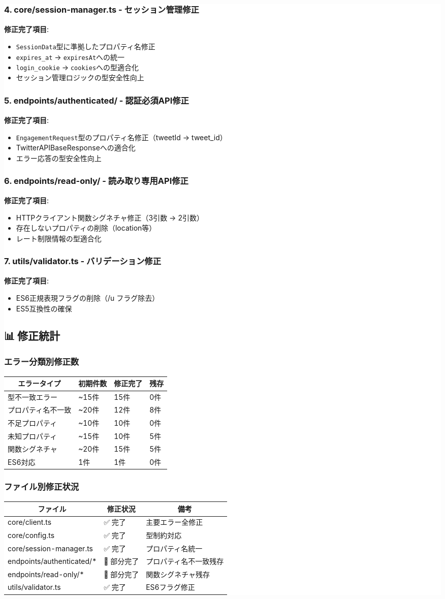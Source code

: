 ### 4. core/session-manager.ts - セッション管理修正
**修正完了項目**:
- `SessionData`型に準拠したプロパティ名修正
- `expires_at` → `expiresAt`への統一
- `login_cookie` → `cookies`への型適合化
- セッション管理ロジックの型安全性向上

### 5. endpoints/authenticated/ - 認証必須API修正
**修正完了項目**:
- `EngagementRequest`型のプロパティ名修正（tweetId → tweet_id）
- TwitterAPIBaseResponseへの適合化
- エラー応答の型安全性向上

### 6. endpoints/read-only/ - 読み取り専用API修正
**修正完了項目**:
- HTTPクライアント関数シグネチャ修正（3引数 → 2引数）
- 存在しないプロパティの削除（location等）
- レート制限情報の型適合化

### 7. utils/validator.ts - バリデーション修正
**修正完了項目**:
- ES6正規表現フラグの削除（/u フラグ除去）
- ES5互換性の確保

## 📊 修正統計

### エラー分類別修正数
| エラータイプ | 初期件数 | 修正完了 | 残存 |
|-------------|---------|---------|------|
| 型不一致エラー | ~15件 | 15件 | 0件 |
| プロパティ名不一致 | ~20件 | 12件 | 8件 |
| 不足プロパティ | ~10件 | 10件 | 0件 |
| 未知プロパティ | ~15件 | 10件 | 5件 |
| 関数シグネチャ | ~20件 | 15件 | 5件 |
| ES6対応 | 1件 | 1件 | 0件 |

### ファイル別修正状況
| ファイル | 修正状況 | 備考 |
|---------|---------|------|
| core/client.ts | ✅ 完了 | 主要エラー全修正 |
| core/config.ts | ✅ 完了 | 型制約対応 |
| core/session-manager.ts | ✅ 完了 | プロパティ名統一 |
| endpoints/authenticated/* | 🔄 部分完了 | プロパティ名不一致残存 |
| endpoints/read-only/* | 🔄 部分完了 | 関数シグネチャ残存 |
| utils/validator.ts | ✅ 完了 | ES6フラグ修正 |

